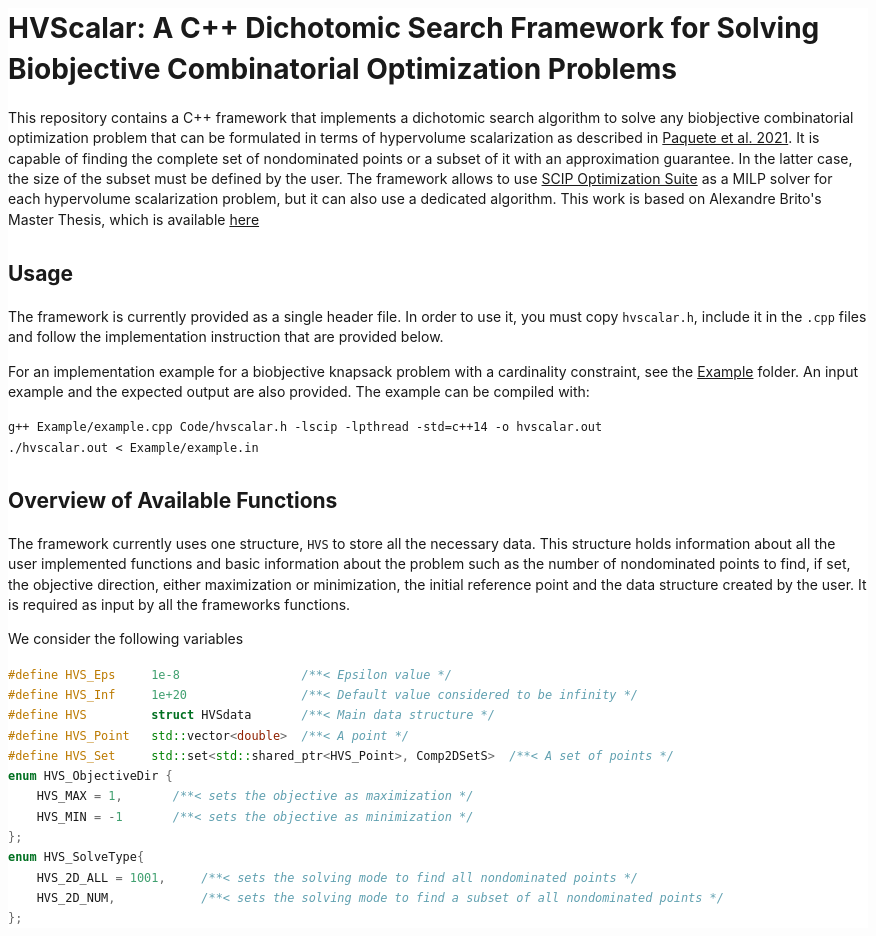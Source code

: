 # HVScalar: A C++ Dichotomic Search Framework for Solving Biobjective Combinatorial Optimization Problems

This repository contains a C++ framework that implements a dichotomic search algorithm to solve any biobjective combinatorial optimization problem that can be formulated in terms of hypervolume scalarization as described in [Paquete et al. 2021](https://doi.org/10.1016/j.cor.2021.105349). It is capable of finding the complete set of nondominated points or a subset of it with an approximation guarantee. In the latter case, the size of the subset must be defined by the user. The framework allows to use [SCIP Optimization Suite](https:scipopt.org/#scipoptsuite) as a MILP solver for each hypervolume scalarization problem, but it can also use a dedicated algorithm. This work is based on Alexandre Brito's Master Thesis, which is available [here](/Example/UserManual/Thesis_Alexandre_Brito_2021.pdf)

## Usage

The framework is currently provided as a single header file. In order to use it, you must copy `hvscalar.h`, include it in the `.cpp` files and follow the implementation instruction that are provided below.

For an implementation example for a biobjective knapsack problem with a cardinality constraint, see the [Example](/Example) folder. An input example and the expected output are also provided. The example can be compiled with:
```
g++ Example/example.cpp Code/hvscalar.h -lscip -lpthread -std=c++14 -o hvscalar.out
./hvscalar.out < Example/example.in
```

## Overview of Available Functions

The framework currently uses one structure, `HVS` to store all the necessary data. This structure holds information about all the user implemented functions and basic information about the problem such as the number of nondominated points to find, if set, the objective direction, either maximization or minimization, the initial reference point and the data structure created by the user. It is required as input by all the frameworks functions.

We consider the following variables

```cpp
#define HVS_Eps     1e-8                 /**< Epsilon value */
#define HVS_Inf     1e+20                /**< Default value considered to be infinity */
#define HVS         struct HVSdata       /**< Main data structure */
#define HVS_Point   std::vector<double>  /**< A point */
#define HVS_Set     std::set<std::shared_ptr<HVS_Point>, Comp2DSetS>  /**< A set of points */
enum HVS_ObjectiveDir {
    HVS_MAX = 1,       /**< sets the objective as maximization */
    HVS_MIN = -1       /**< sets the objective as minimization */
};
enum HVS_SolveType{
    HVS_2D_ALL = 1001,     /**< sets the solving mode to find all nondominated points */
    HVS_2D_NUM,            /**< sets the solving mode to find a subset of all nondominated points */
};
```
